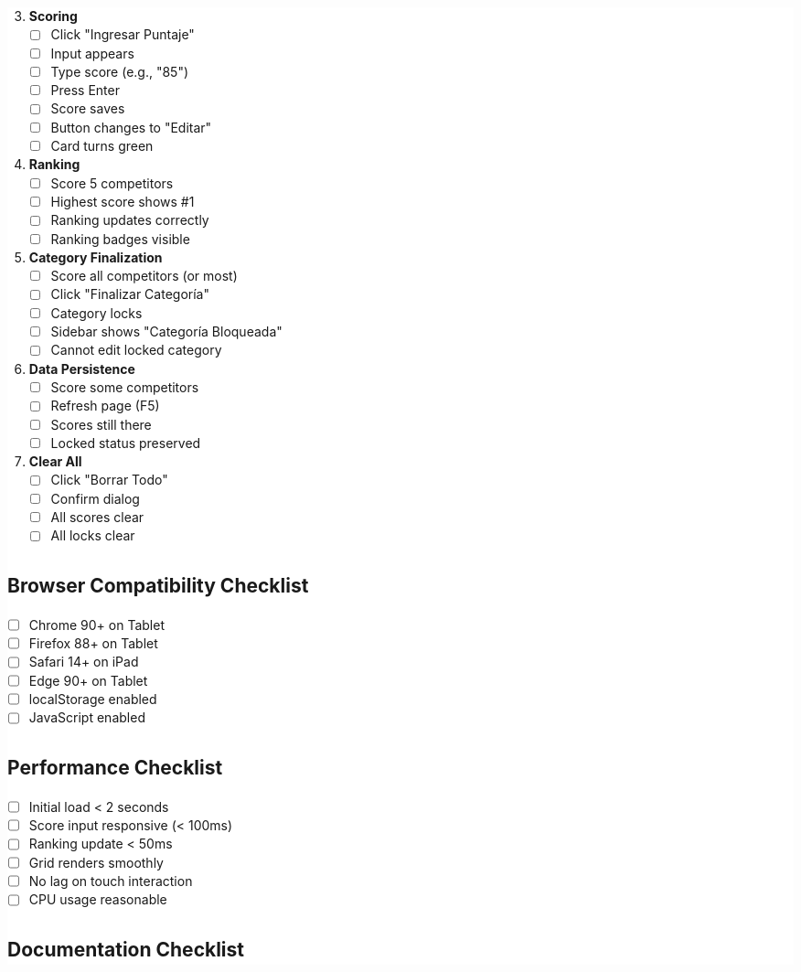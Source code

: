 3. **Scoring**
   - [ ] Click "Ingresar Puntaje"
   - [ ] Input appears
   - [ ] Type score (e.g., "85")
   - [ ] Press Enter
   - [ ] Score saves
   - [ ] Button changes to "Editar"
   - [ ] Card turns green

4. **Ranking**
   - [ ] Score 5 competitors
   - [ ] Highest score shows #1
   - [ ] Ranking updates correctly
   - [ ] Ranking badges visible

5. **Category Finalization**
   - [ ] Score all competitors (or most)
   - [ ] Click "Finalizar Categoría"
   - [ ] Category locks
   - [ ] Sidebar shows "Categoría Bloqueada"
   - [ ] Cannot edit locked category

6. **Data Persistence**
   - [ ] Score some competitors
   - [ ] Refresh page (F5)
   - [ ] Scores still there
   - [ ] Locked status preserved

7. **Clear All**
   - [ ] Click "Borrar Todo"
   - [ ] Confirm dialog
   - [ ] All scores clear
   - [ ] All locks clear

## Browser Compatibility Checklist

- [ ] Chrome 90+ on Tablet
- [ ] Firefox 88+ on Tablet
- [ ] Safari 14+ on iPad
- [ ] Edge 90+ on Tablet
- [ ] localStorage enabled
- [ ] JavaScript enabled

## Performance Checklist

- [ ] Initial load < 2 seconds
- [ ] Score input responsive (< 100ms)
- [ ] Ranking update < 50ms
- [ ] Grid renders smoothly
- [ ] No lag on touch interaction
- [ ] CPU usage reasonable

## Documentation Checklist
